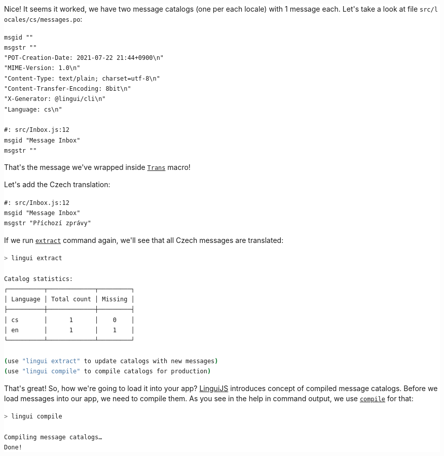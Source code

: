 Nice! It seems it worked, we have two message catalogs (one per each locale) with 1 message each. Let's take a look at file `src/locales/cs/messages.po`:

```gettext title="src/locales/cs/messages.po"
msgid ""
msgstr ""
"POT-Creation-Date: 2021-07-22 21:44+0900\n"
"MIME-Version: 1.0\n"
"Content-Type: text/plain; charset=utf-8\n"
"Content-Transfer-Encoding: 8bit\n"
"X-Generator: @lingui/cli\n"
"Language: cs\n"

#: src/Inbox.js:12
msgid "Message Inbox"
msgstr ""
```

That's the message we've wrapped inside [`Trans`](/docs/ref/macro.md#trans) macro!

Let's add the Czech translation:

```po title="src/locales/cs/messages.po"
#: src/Inbox.js:12
msgid "Message Inbox"
msgstr "Příchozí zprávy"
```

If we run [`extract`](/docs/ref/cli.md#extract) command again, we'll see that all Czech messages are translated:

```bash
> lingui extract

Catalog statistics:
┌──────────┬─────────────┬─────────┐
│ Language │ Total count │ Missing │
├──────────┼─────────────┼─────────┤
│ cs       │      1      │    0    │
│ en       │      1      │    1    │
└──────────┴─────────────┴─────────┘

(use "lingui extract" to update catalogs with new messages)
(use "lingui compile" to compile catalogs for production)
```

That's great! So, how we're going to load it into your app? [LinguiJS](https://github.com/lingui/js-lingui) introduces concept of compiled message catalogs. Before we load messages into our app, we need to compile them. As you see in the help in command output, we use [`compile`](/docs/ref/cli.md#compile) for that:

```bash
> lingui compile

Compiling message catalogs…
Done!
```
